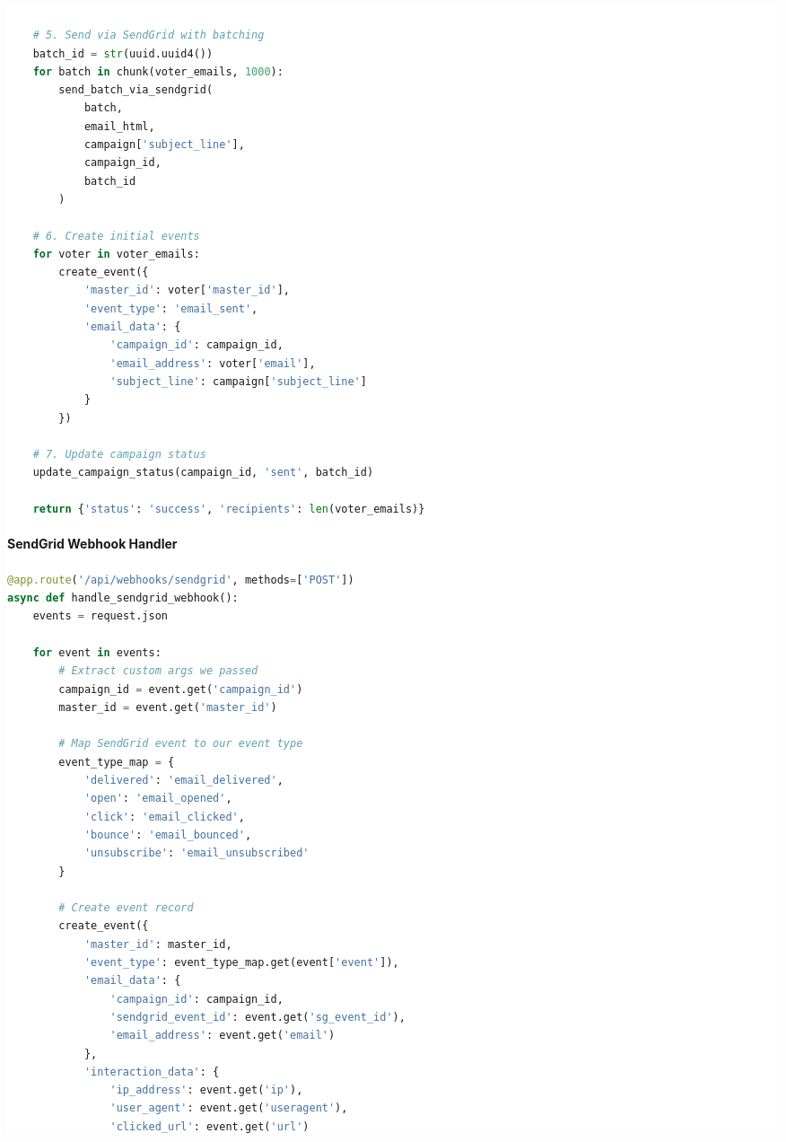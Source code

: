 ```python
    
    # 5. Send via SendGrid with batching
    batch_id = str(uuid.uuid4())
    for batch in chunk(voter_emails, 1000):
        send_batch_via_sendgrid(
            batch, 
            email_html,
            campaign['subject_line'],
            campaign_id,
            batch_id
        )
    
    # 6. Create initial events
    for voter in voter_emails:
        create_event({
            'master_id': voter['master_id'],
            'event_type': 'email_sent',
            'email_data': {
                'campaign_id': campaign_id,
                'email_address': voter['email'],
                'subject_line': campaign['subject_line']
            }
        })
    
    # 7. Update campaign status
    update_campaign_status(campaign_id, 'sent', batch_id)
    
    return {'status': 'success', 'recipients': len(voter_emails)}
```

#### SendGrid Webhook Handler
```python
@app.route('/api/webhooks/sendgrid', methods=['POST'])
async def handle_sendgrid_webhook():
    events = request.json
    
    for event in events:
        # Extract custom args we passed
        campaign_id = event.get('campaign_id')
        master_id = event.get('master_id')
        
        # Map SendGrid event to our event type
        event_type_map = {
            'delivered': 'email_delivered',
            'open': 'email_opened',
            'click': 'email_clicked',
            'bounce': 'email_bounced',
            'unsubscribe': 'email_unsubscribed'
        }
        
        # Create event record
        create_event({
            'master_id': master_id,
            'event_type': event_type_map.get(event['event']),
            'email_data': {
                'campaign_id': campaign_id,
                'sendgrid_event_id': event.get('sg_event_id'),
                'email_address': event.get('email')
            },
            'interaction_data': {
                'ip_address': event.get('ip'),
                'user_agent': event.get('useragent'),
                'clicked_url': event.get('url')
```